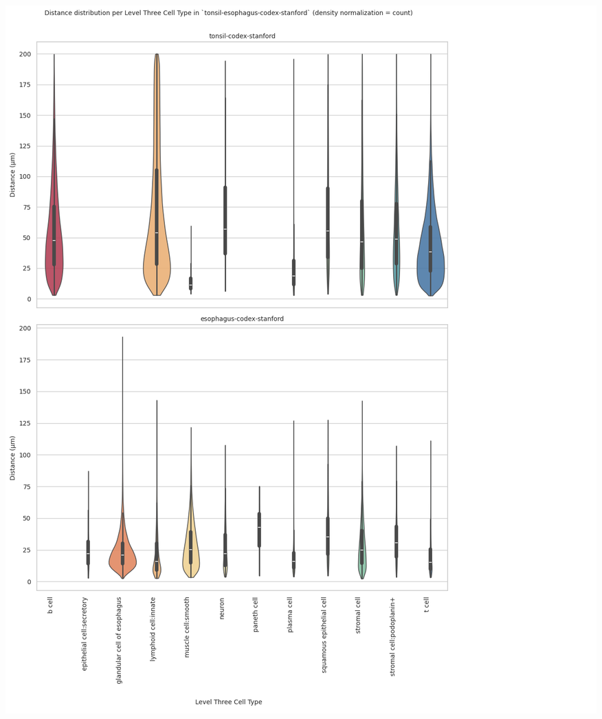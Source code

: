 ![](13_distance_analysis__tonsil-codex-stanford-esophagus-codex-stanford_files/figure-commonmark/cell-50-output-1.png)
